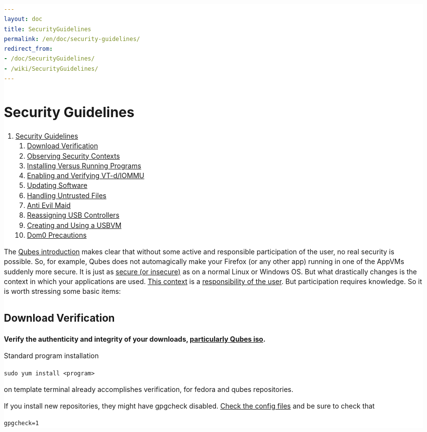 ```yaml
---
layout: doc
title: SecurityGuidelines
permalink: /en/doc/security-guidelines/
redirect_from:
- /doc/SecurityGuidelines/
- /wiki/SecurityGuidelines/
---
```


Security Guidelines
===================

1.  [Security Guidelines](#security-guidelines)
    1.  [Download Verification](#download-verification)
    2.  [Observing Security Contexts](#observing-security-contexts)
    3.  [Installing Versus Running Programs](#installing-versus-running-programs)
    4.  [Enabling and Verifying VT-d/IOMMU](#enabling-and-verifying-vt-diommu)
    5.  [Updating Software](#updating-software)
    6.  [Handling Untrusted Files](#handling-untrusted-files)
    7.  [Anti Evil Maid](#anti-evil-maid)
    8.  [Reassigning USB Controllers](#reassigning-usb-controllers)
    9.  [Creating and Using a USBVM](#creating-and-using-a-usbvm)
    10. [Dom0 Precautions](#dom0-precautions)

The [Qubes introduction](http://theinvisiblethings.blogspot.com/2012/09/introducing-qubes-10.html) makes clear that without some active and responsible participation of the user, no real security is possible. So, for example, Qubes does not automagically make your Firefox (or any other app) running in one of the AppVMs suddenly more secure. It is just as [secure (or insecure)](https://en.wikipedia.org/wiki/Computer_insecurity) as on a normal Linux or Windows OS. But what drastically changes is the context in which your applications are used. [This context](/doc/QubesArchitecture/) is a [responsibility of the user](/doc/SecurityGoals/). But participation requires knowledge. So it is worth stressing some basic items:

Download Verification
---------------------

**Verify the authenticity and integrity of your downloads, [particularly Qubes iso](/doc/VerifyingSignatures/).**

Standard program installation

```
sudo yum install <program>
```

on template terminal already accomplishes verification, for fedora and qubes repositories.

If you install new repositories, they might have gpgcheck disabled. [Check the config files](http://docs.fedoraproject.org/en-US/Fedora/12/html/Deployment_Guide/sec-Configuring_Yum_and_Yum_Repositories.html) and be sure to check that

```
gpgcheck=1
```
